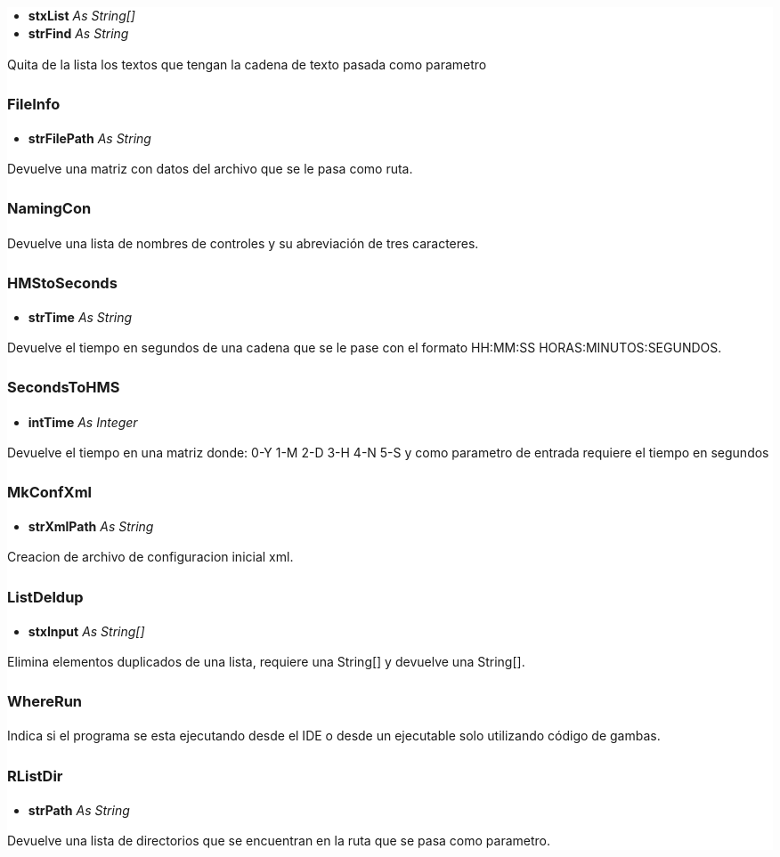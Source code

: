 -   **stxList** *As String\[\]*
-   **strFind** *As String*

Quita de la lista los textos que tengan la cadena de texto pasada como
parametro

### FileInfo

-   **strFilePath** *As String*

Devuelve una matriz con datos del archivo que se le pasa como ruta.

### NamingCon

Devuelve una lista de nombres de controles y su abreviación de tres
caracteres.

### HMStoSeconds

-   **strTime** *As String*

Devuelve el tiempo en segundos de una cadena que se le pase con el
formato HH:MM:SS HORAS:MINUTOS:SEGUNDOS.

### SecondsToHMS

-   **intTime** *As Integer*

Devuelve el tiempo en una matriz donde: 0-Y 1-M 2-D 3-H 4-N 5-S y como
parametro de entrada requiere el tiempo en segundos

### MkConfXml

-   **strXmlPath** *As String*

Creacion de archivo de configuracion inicial xml.

### ListDeldup

-   **stxInput** *As String\[\]*

Elimina elementos duplicados de una lista, requiere una String\[\] y
devuelve una String\[\].

### WhereRun

Indica si el programa se esta ejecutando desde el IDE o desde un
ejecutable solo utilizando código de gambas.

### RListDir

-   **strPath** *As String*

Devuelve una lista de directorios que se encuentran en la ruta que se
pasa como parametro.
